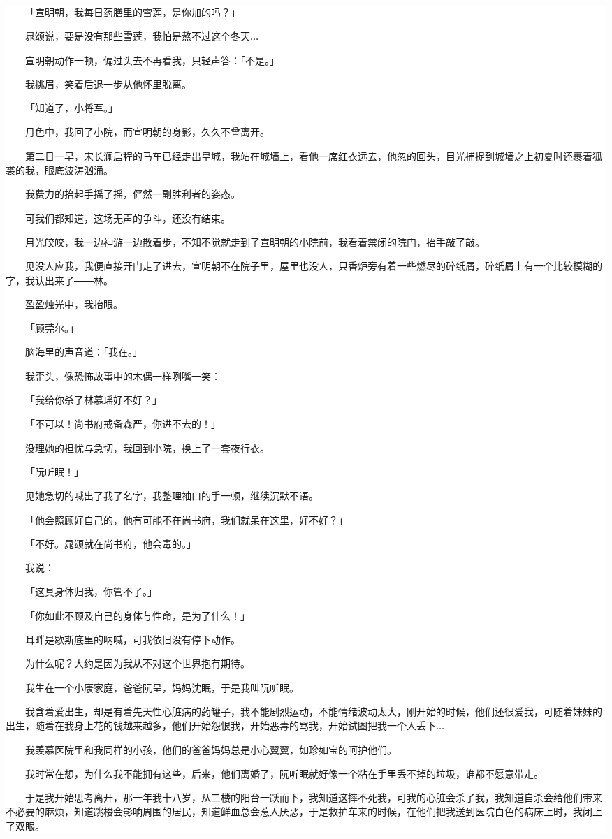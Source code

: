 &emsp;&emsp;「宣明朝，我每日药膳里的雪莲，是你加的吗？」  
  
&emsp;&emsp;晁颂说，要是没有那些雪莲，我怕是熬不过这个冬天…  
  
&emsp;&emsp;宣明朝动作一顿，偏过头去不再看我，只轻声答：「不是。」  
  
&emsp;&emsp;我挑眉，笑着后退一步从他怀里脱离。  
  
&emsp;&emsp;「知道了，小将军。」  
  
&emsp;&emsp;月色中，我回了小院，而宣明朝的身影，久久不曾离开。  
  
&emsp;&emsp;第二日一早，宋长澜启程的马车已经走出皇城，我站在城墙上，看他一席红衣远去，他忽的回头，目光捕捉到城墙之上初夏时还裹着狐裘的我，眼底波涛汹涌。  
  
&emsp;&emsp;我费力的抬起手摇了摇，俨然一副胜利者的姿态。  
  
&emsp;&emsp;可我们都知道，这场无声的争斗，还没有结束。  
  
&emsp;&emsp;月光皎皎，我一边神游一边散着步，不知不觉就走到了宣明朝的小院前，我看着禁闭的院门，抬手敲了敲。  
  
&emsp;&emsp;见没人应我，我便直接开门走了进去，宣明朝不在院子里，屋里也没人，只香炉旁有着一些燃尽的碎纸屑，碎纸屑上有一个比较模糊的字，我认出来了——林。  
  
&emsp;&emsp;盈盈烛光中，我抬眼。  
  
&emsp;&emsp;「顾莞尔。」  
  
&emsp;&emsp;脑海里的声音道：「我在。」  
  
&emsp;&emsp;我歪头，像恐怖故事中的木偶一样咧嘴一笑：  
  
&emsp;&emsp;「我给你杀了林慕瑶好不好？」  
  
&emsp;&emsp;「不可以！尚书府戒备森严，你进不去的！」  
  
&emsp;&emsp;没理她的担忧与急切，我回到小院，换上了一套夜行衣。  
  
&emsp;&emsp;「阮听眠！」  
  
&emsp;&emsp;见她急切的喊出了我了名字，我整理袖口的手一顿，继续沉默不语。  
  
&emsp;&emsp;「他会照顾好自己的，他有可能不在尚书府，我们就呆在这里，好不好？」  
  
&emsp;&emsp;「不好。晁颂就在尚书府，他会毒的。」  
  
&emsp;&emsp;我说：  
  
&emsp;&emsp;「这具身体归我，你管不了。」  
  
&emsp;&emsp;「你如此不顾及自己的身体与性命，是为了什么！」  
  
&emsp;&emsp;耳畔是歇斯底里的呐喊，可我依旧没有停下动作。  
  
&emsp;&emsp;为什么呢？大约是因为我从不对这个世界抱有期待。  
  
&emsp;&emsp;我生在一个小康家庭，爸爸阮呈，妈妈沈眠，于是我叫阮听眠。  
  
&emsp;&emsp;我含着爱出生，却是有着先天性心脏病的药罐子，我不能剧烈运动，不能情绪波动太大，刚开始的时候，他们还很爱我，可随着妹妹的出生，随着在我身上花的钱越来越多，他们开始怨恨我，开始恶毒的骂我，开始试图把我一个人丢下…  
  
&emsp;&emsp;我羡慕医院里和我同样的小孩，他们的爸爸妈妈总是小心翼翼，如珍如宝的呵护他们。  
  
&emsp;&emsp;我时常在想，为什么我不能拥有这些，后来，他们离婚了，阮听眠就好像一个粘在手里丢不掉的垃圾，谁都不愿意带走。  
  
&emsp;&emsp;于是我开始思考离开，那一年我十八岁，从二楼的阳台一跃而下，我知道这摔不死我，可我的心脏会杀了我，我知道自杀会给他们带来不必要的麻烦，知道跳楼会影响周围的居民，知道鲜血总会惹人厌恶，于是救护车来的时候，在他们把我送到医院白色的病床上时，我闭上了双眼。  
  